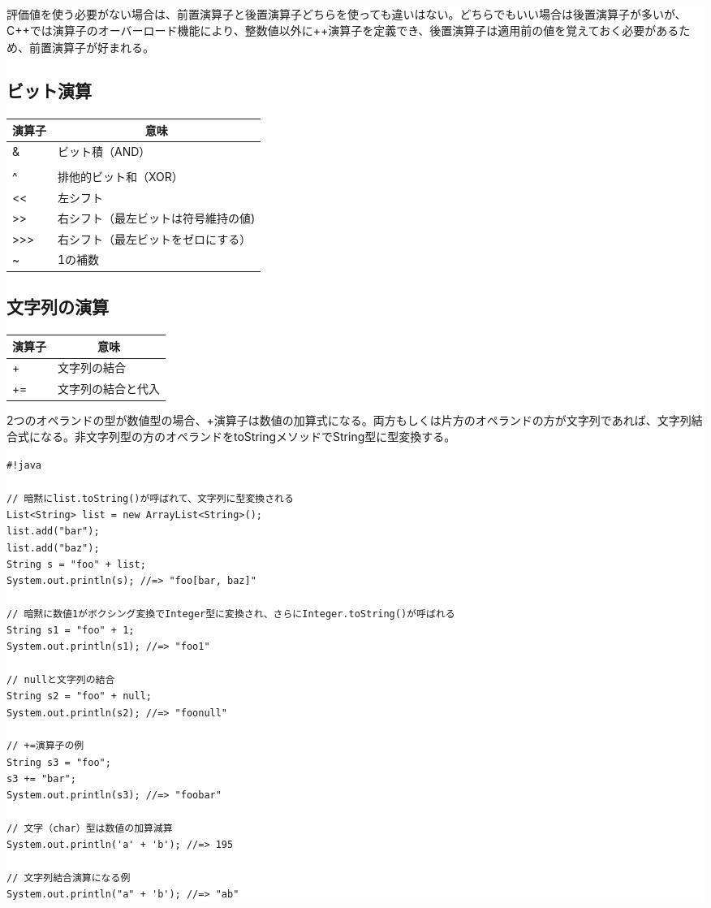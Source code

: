 評価値を使う必要がない場合は、前置演算子と後置演算子どちらを使っても違いはない。どちらでもいい場合は後置演算子が多いが、C++では演算子のオーバーロード機能により、整数値以外に++演算子を定義でき、後置演算子は適用前の値を覚えておく必要があるため、前置演算子が好まれる。

## ビット演算

|演算子|意味|
|------|----|
|&|ビット積（AND）|
|||ビット和（OR）|
|^|排他的ビット和（XOR）|
|<<|左シフト|
|>>|右シフト（最左ビットは符号維持の値)|
|>>>|右シフト（最左ビットをゼロにする）|
|~|1の補数|

## 文字列の演算

|演算子|意味|
|------|----|
|+|文字列の結合|
|+=|文字列の結合と代入|

2つのオペランドの型が数値型の場合、+演算子は数値の加算式になる。両方もしくは片方のオペランドの方が文字列であれば、文字列結合式になる。非文字列型の方のオペランドをtoStringメソッドでString型に型変換する。

```
#!java

// 暗黙にlist.toString()が呼ばれて、文字列に型変換される
List<String> list = new ArrayList<String>();
list.add("bar");
list.add("baz");
String s = "foo" + list;
System.out.println(s); //=> "foo[bar, baz]"

// 暗黙に数値1がボクシング変換でInteger型に変換され、さらにInteger.toString()が呼ばれる
String s1 = "foo" + 1;
System.out.println(s1); //=> "foo1"

// nullと文字列の結合
String s2 = "foo" + null;
System.out.println(s2); //=> "foonull"

// +=演算子の例
String s3 = "foo";
s3 += "bar";
System.out.println(s3); //=> "foobar"

// 文字（char）型は数値の加算減算
System.out.println('a' + 'b'); //=> 195

// 文字列結合演算になる例
System.out.println("a" + 'b'); //=> "ab"
```
